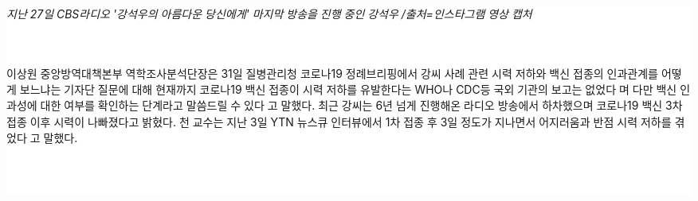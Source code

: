<img alt="" src="https://imgnews.pstatic.net/image/008/2022/01/31/0004702867_001_20220131144401019.jpg?type=w647"><em class="img_desc">지난 27일 CBS라디오 '강석우의 아름다운 당신에게' 마지막 방송을 진행 중인 강석우 /출처=인스타그램 영상 캡처</em></img>  
<br/><br/>  
  
이상원 중앙방역대책본부 역학조사분석단장은 31일 질병관리청 코로나19 정례브리핑에서 강씨 사례 관련 시력 저하와 백신 접종의 인과관계를 어떻게 보느냐는 기자단 질문에 대해 현재까지 코로나19 백신 접종이 시력 저하를 유발한다는 WHO나 CDC등 국외 기관의 보고는 없었다 며 다만 백신 인과성에 대한 여부를 확인하는 단계라고 말씀드릴 수 있다 고 말했다.
최근 강씨는 6년 넘게 진행해온 라디오 방송에서 하차했으며 코로나19 백신 3차 접종 이후 시력이 나빠졌다고 밝혔다.
천 교수는 지난 3일 YTN 뉴스큐 인터뷰에서 1차 접종 후 3일 정도가 지나면서 어지러움과 반점 시력 저하를 겪었다 고 말했다.  
<br/><br/><br/>  

